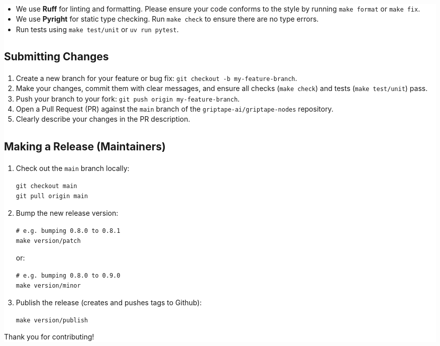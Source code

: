 - We use **Ruff** for linting and formatting. Please ensure your code conforms to the style by running `make format` or `make fix`.
- We use **Pyright** for static type checking. Run `make check` to ensure there are no type errors.
- Run tests using `make test/unit` or `uv run pytest`.

## Submitting Changes

1. Create a new branch for your feature or bug fix: `git checkout -b my-feature-branch`.
1. Make your changes, commit them with clear messages, and ensure all checks (`make check`) and tests (`make test/unit`) pass.
1. Push your branch to your fork: `git push origin my-feature-branch`.
1. Open a Pull Request (PR) against the `main` branch of the `griptape-ai/griptape-nodes` repository.
1. Clearly describe your changes in the PR description.

## Making a Release (Maintainers)

1. Check out the `main` branch locally:

    ```shell
    git checkout main
    git pull origin main
    ```

1. Bump the new release version:

    ```shell
    # e.g. bumping 0.8.0 to 0.8.1
    make version/patch
    ```

    or:

    ```shell
    # e.g. bumping 0.8.0 to 0.9.0
    make version/minor
    ```

1. Publish the release (creates and pushes tags to Github):

    ```shell
    make version/publish
    ```

Thank you for contributing!
